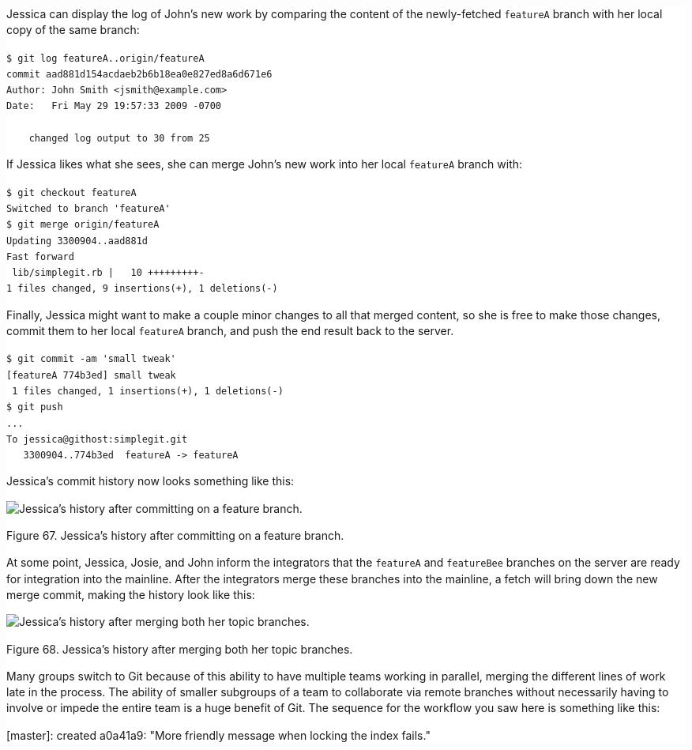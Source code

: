 Jessica can display the log of John’s new work by comparing the content of the newly-fetched `featureA` branch with her local copy of the same branch:

```console
$ git log featureA..origin/featureA
commit aad881d154acdaeb2b6b18ea0e827ed8a6d671e6
Author: John Smith <jsmith@example.com>
Date:   Fri May 29 19:57:33 2009 -0700

    changed log output to 30 from 25
```

If Jessica likes what she sees, she can merge John’s new work into her local `featureA` branch with:

```console
$ git checkout featureA
Switched to branch 'featureA'
$ git merge origin/featureA
Updating 3300904..aad881d
Fast forward
 lib/simplegit.rb |   10 +++++++++-
1 files changed, 9 insertions(+), 1 deletions(-)
```

Finally, Jessica might want to make a couple minor changes to all that merged content, so she is free to make those changes, commit them to her local `featureA` branch, and push the end result back to the server.

```console
$ git commit -am 'small tweak'
[featureA 774b3ed] small tweak
 1 files changed, 1 insertions(+), 1 deletions(-)
$ git push
...
To jessica@githost:simplegit.git
   3300904..774b3ed  featureA -> featureA
```

Jessica’s commit history now looks something like this:

![Jessica’s history after committing on a feature branch.](https://git-scm.com/book/en/v2/images/managed-team-2.png)

Figure 67. Jessica’s history after committing on a feature branch.

At some point, Jessica, Josie, and John inform the integrators that the `featureA` and `featureBee` branches on the server are ready for integration into the mainline. After the integrators merge these branches into the mainline, a fetch will bring down the new merge commit, making the history look like this:

![Jessica’s history after merging both her topic branches.](https://git-scm.com/book/en/v2/images/managed-team-3.png)

Figure 68. Jessica’s history after merging both her topic branches.

Many groups switch to Git because of this ability to have multiple teams working in parallel, merging the different lines of work late in the process. The ability of smaller subgroups of a team to collaborate via remote branches without necessarily having to involve or impede the entire team is a huge benefit of Git. The sequence for the workflow you saw here is something like this:


[master]: created a0a41a9: "More friendly message when locking the index fails."